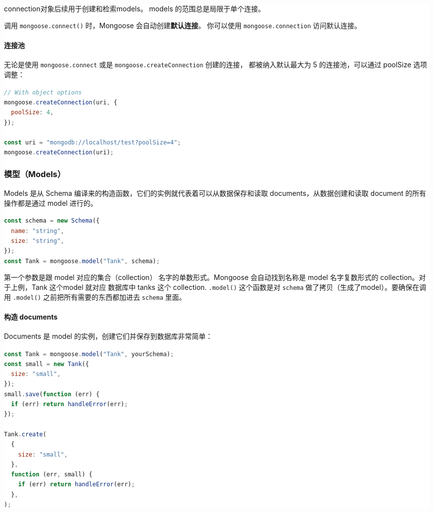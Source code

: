 connection对象后续用于创建和检索models。 models 的范围总是局限于单个连接。

调用 `mongoose.connect()` 时，Mongoose 会自动创建**默认连接**。 你可以使用 `mongoose.connection` 访问默认连接。

#### **连接池**

无论是使用 `mongoose.connect` 或是 `mongoose.createConnection` 创建的连接， 都被纳入默认最大为 5 的连接池，可以通过 poolSize 选项调整：

```javascript
// With object options
mongoose.createConnection(uri, {
  poolSize: 4,
});

const uri = "mongodb://localhost/test?poolSize=4";
mongoose.createConnection(uri);
```

### 模型（Models）

Models 是从 Schema 编译来的构造函数，它们的实例就代表着可以从数据保存和读取 documents，从数据创建和读取 document 的所有操作都是通过 model 进行的。

```javascript
const schema = new Schema({
  name: "string",
  size: "string",
});
const Tank = mongoose.model("Tank", schema);
```

第一个参数是跟 model 对应的集合（collection） 名字的单数形式。Mongoose 会自动找到名称是 model 名字复数形式的 collection。对于上例，Tank 这个model 就对应 数据库中 tanks 这个 collection. `.model()` 这个函数是对 `schema` 做了拷贝（生成了model）。要确保在调用 `.model()` 之前把所有需要的东西都加进去 `schema` 里面。

#### **构造 documents**

Documents 是 model 的实例，创建它们并保存到数据库非常简单：

```javascript
const Tank = mongoose.model("Tank", yourSchema);
const small = new Tank({
  size: "small",
});
small.save(function (err) {
  if (err) return handleError(err);
});

Tank.create(
  {
    size: "small",
  },
  function (err, small) {
    if (err) return handleError(err);
  },
);
```
